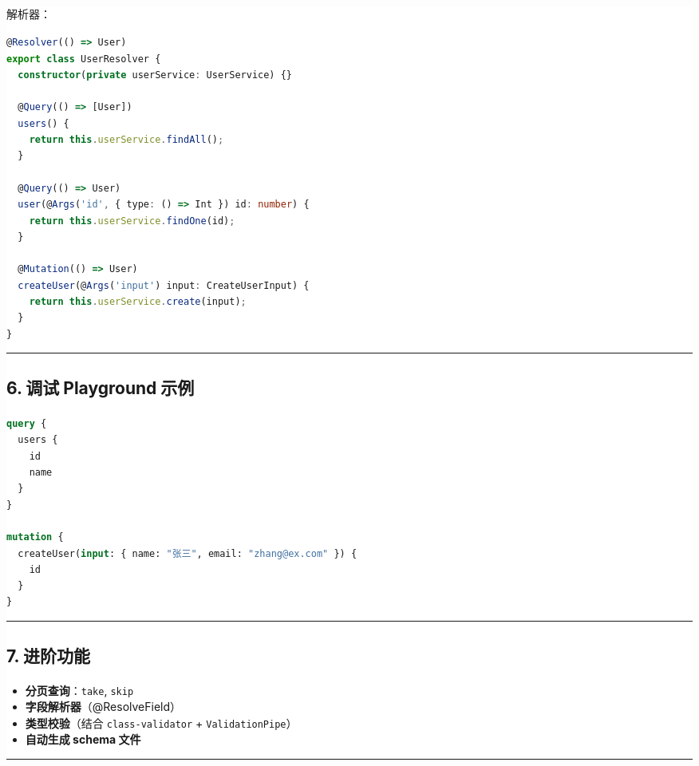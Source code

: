 解析器：

```ts
@Resolver(() => User)
export class UserResolver {
  constructor(private userService: UserService) {}

  @Query(() => [User])
  users() {
    return this.userService.findAll();
  }

  @Query(() => User)
  user(@Args('id', { type: () => Int }) id: number) {
    return this.userService.findOne(id);
  }

  @Mutation(() => User)
  createUser(@Args('input') input: CreateUserInput) {
    return this.userService.create(input);
  }
}
```

---

## 6. 调试 Playground 示例

```graphql
query {
  users {
    id
    name
  }
}

mutation {
  createUser(input: { name: "张三", email: "zhang@ex.com" }) {
    id
  }
}
```

---

## 7. 进阶功能

* **分页查询**：`take`, `skip`
* **字段解析器**（@ResolveField）
* **类型校验**（结合 `class-validator` + `ValidationPipe`）
* **自动生成 schema 文件**

---
